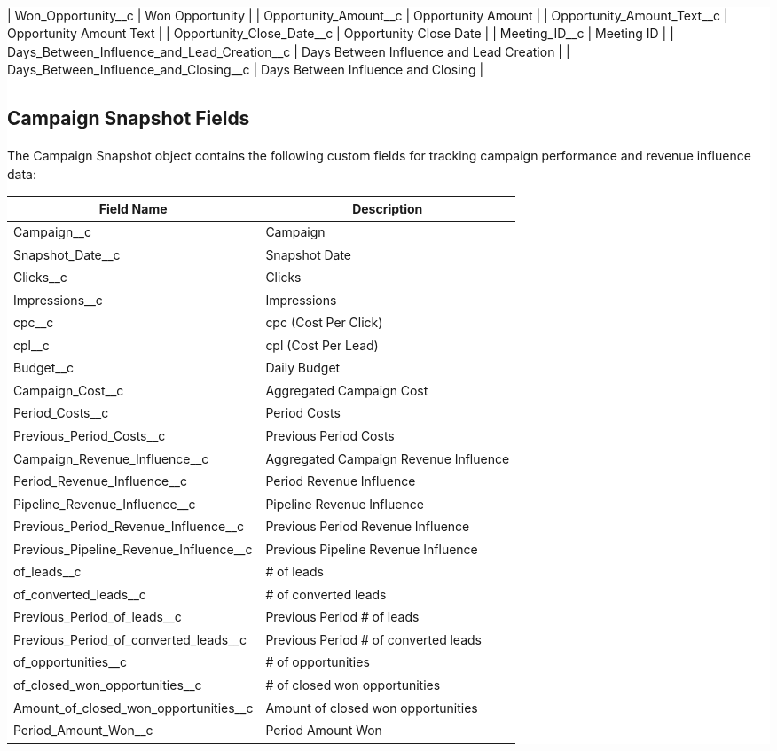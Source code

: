 | Won_Opportunity__c | Won Opportunity |
| Opportunity_Amount__c | Opportunity Amount |
| Opportunity_Amount_Text__c | Opportunity Amount Text |
| Opportunity_Close_Date__c | Opportunity Close Date |
| Meeting_ID__c | Meeting ID |
| Days_Between_Influence_and_Lead_Creation__c | Days Between Influence and Lead Creation |
| Days_Between_Influence_and_Closing__c | Days Between Influence and Closing |


## Campaign Snapshot Fields

The Campaign Snapshot object contains the following custom fields for tracking campaign performance and revenue influence data:

| Field Name | Description |
|------------|-------------|
| Campaign__c | Campaign |
| Snapshot_Date__c | Snapshot Date |
| Clicks__c | Clicks |
| Impressions__c | Impressions |
| cpc__c | cpc (Cost Per Click) |
| cpl__c | cpl (Cost Per Lead) |
| Budget__c | Daily Budget |
| Campaign_Cost__c | Aggregated Campaign Cost |
| Period_Costs__c | Period Costs |
| Previous_Period_Costs__c | Previous Period Costs |
| Campaign_Revenue_Influence__c | Aggregated Campaign Revenue Influence |
| Period_Revenue_Influence__c | Period Revenue Influence |
| Pipeline_Revenue_Influence__c | Pipeline Revenue Influence |
| Previous_Period_Revenue_Influence__c | Previous Period Revenue Influence |
| Previous_Pipeline_Revenue_Influence__c | Previous Pipeline Revenue Influence |
| of_leads__c | # of leads |
| of_converted_leads__c | # of converted leads |
| Previous_Period_of_leads__c | Previous Period # of leads |
| Previous_Period_of_converted_leads__c | Previous Period # of converted leads |
| of_opportunities__c | # of opportunities |
| of_closed_won_opportunities__c | # of closed won opportunities |
| Amount_of_closed_won_opportunities__c | Amount of closed won opportunities |
| Period_Amount_Won__c | Period Amount Won |
